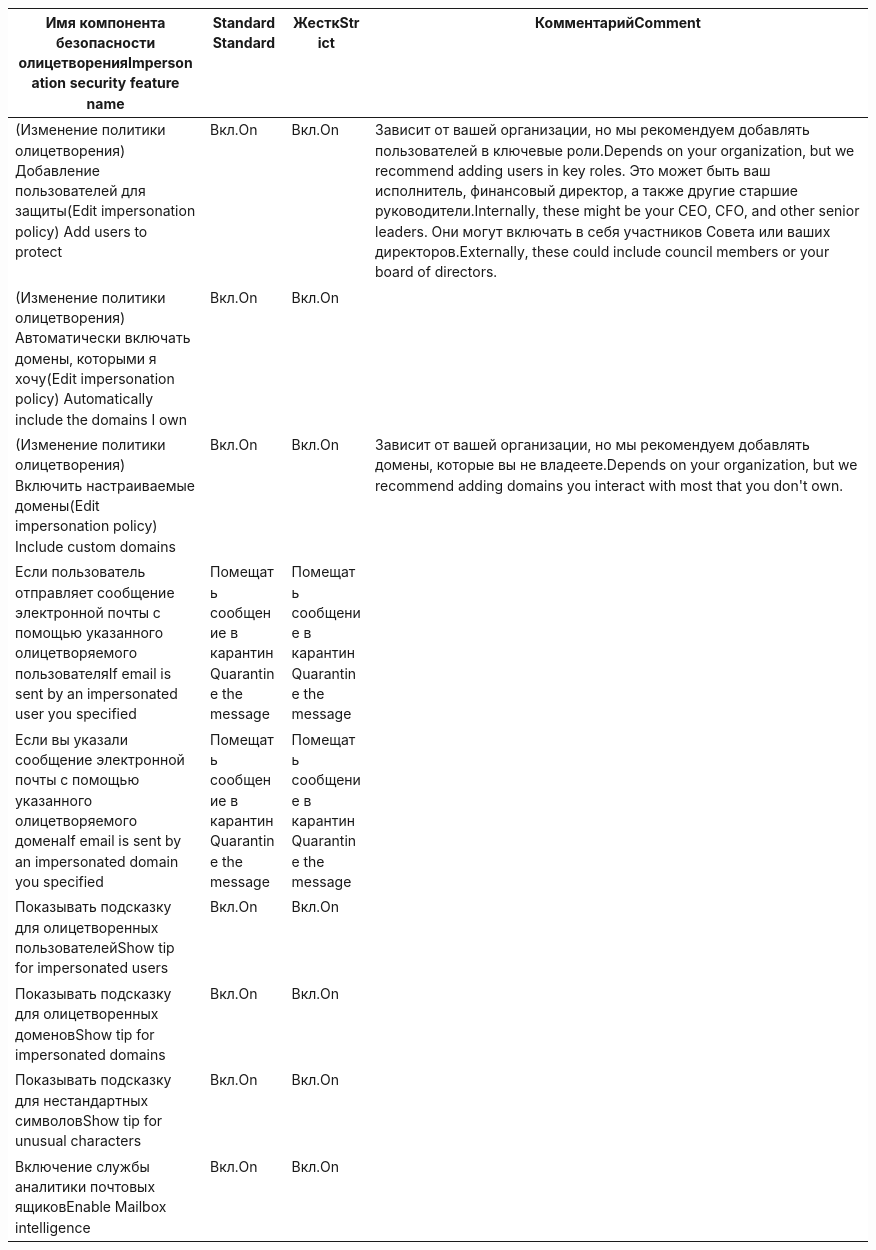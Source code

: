 |<span data-ttu-id="be0b2-234">Имя компонента безопасности олицетворения</span><span class="sxs-lookup"><span data-stu-id="be0b2-234">Impersonation security feature name</span></span>|<span data-ttu-id="be0b2-235">Standard</span><span class="sxs-lookup"><span data-stu-id="be0b2-235">Standard</span></span>|<span data-ttu-id="be0b2-236">Жестк</span><span class="sxs-lookup"><span data-stu-id="be0b2-236">Strict</span></span>|<span data-ttu-id="be0b2-237">Комментарий</span><span class="sxs-lookup"><span data-stu-id="be0b2-237">Comment</span></span>|
|---------|---------|---------|---------|
|<span data-ttu-id="be0b2-238">(Изменение политики олицетворения) Добавление пользователей для защиты</span><span class="sxs-lookup"><span data-stu-id="be0b2-238">(Edit impersonation policy) Add users to protect</span></span>|<span data-ttu-id="be0b2-239">Вкл.</span><span class="sxs-lookup"><span data-stu-id="be0b2-239">On</span></span>|<span data-ttu-id="be0b2-240">Вкл.</span><span class="sxs-lookup"><span data-stu-id="be0b2-240">On</span></span>|<span data-ttu-id="be0b2-241">Зависит от вашей организации, но мы рекомендуем добавлять пользователей в ключевые роли.</span><span class="sxs-lookup"><span data-stu-id="be0b2-241">Depends on your organization, but we recommend adding users in key roles.</span></span> <span data-ttu-id="be0b2-242">Это может быть ваш исполнитель, финансовый директор, а также другие старшие руководители.</span><span class="sxs-lookup"><span data-stu-id="be0b2-242">Internally, these might be your CEO, CFO, and other senior leaders.</span></span> <span data-ttu-id="be0b2-243">Они могут включать в себя участников Совета или ваших директоров.</span><span class="sxs-lookup"><span data-stu-id="be0b2-243">Externally, these could include council members or your board of directors.</span></span>|
|<span data-ttu-id="be0b2-244">(Изменение политики олицетворения) Автоматически включать домены, которыми я хочу</span><span class="sxs-lookup"><span data-stu-id="be0b2-244">(Edit impersonation policy) Automatically include the domains I own</span></span>|<span data-ttu-id="be0b2-245">Вкл.</span><span class="sxs-lookup"><span data-stu-id="be0b2-245">On</span></span>|<span data-ttu-id="be0b2-246">Вкл.</span><span class="sxs-lookup"><span data-stu-id="be0b2-246">On</span></span>||
|<span data-ttu-id="be0b2-247">(Изменение политики олицетворения) Включить настраиваемые домены</span><span class="sxs-lookup"><span data-stu-id="be0b2-247">(Edit impersonation policy) Include custom domains</span></span>|<span data-ttu-id="be0b2-248">Вкл.</span><span class="sxs-lookup"><span data-stu-id="be0b2-248">On</span></span>|<span data-ttu-id="be0b2-249">Вкл.</span><span class="sxs-lookup"><span data-stu-id="be0b2-249">On</span></span>|<span data-ttu-id="be0b2-250">Зависит от вашей организации, но мы рекомендуем добавлять домены, которые вы не владеете.</span><span class="sxs-lookup"><span data-stu-id="be0b2-250">Depends on your organization, but we recommend adding domains you interact with most that you don't own.</span></span>|
|<span data-ttu-id="be0b2-251">Если пользователь отправляет сообщение электронной почты с помощью указанного олицетворяемого пользователя</span><span class="sxs-lookup"><span data-stu-id="be0b2-251">If email is sent by an impersonated user you specified</span></span>|<span data-ttu-id="be0b2-252">Помещать сообщение в карантин</span><span class="sxs-lookup"><span data-stu-id="be0b2-252">Quarantine the message</span></span>|<span data-ttu-id="be0b2-253">Помещать сообщение в карантин</span><span class="sxs-lookup"><span data-stu-id="be0b2-253">Quarantine the message</span></span>||
|<span data-ttu-id="be0b2-254">Если вы указали сообщение электронной почты с помощью указанного олицетворяемого домена</span><span class="sxs-lookup"><span data-stu-id="be0b2-254">If email is sent by an impersonated domain you specified</span></span>|<span data-ttu-id="be0b2-255">Помещать сообщение в карантин</span><span class="sxs-lookup"><span data-stu-id="be0b2-255">Quarantine the message</span></span>|<span data-ttu-id="be0b2-256">Помещать сообщение в карантин</span><span class="sxs-lookup"><span data-stu-id="be0b2-256">Quarantine the message</span></span>||
|<span data-ttu-id="be0b2-257">Показывать подсказку для олицетворенных пользователей</span><span class="sxs-lookup"><span data-stu-id="be0b2-257">Show tip for impersonated users</span></span>|<span data-ttu-id="be0b2-258">Вкл.</span><span class="sxs-lookup"><span data-stu-id="be0b2-258">On</span></span>|<span data-ttu-id="be0b2-259">Вкл.</span><span class="sxs-lookup"><span data-stu-id="be0b2-259">On</span></span>||
|<span data-ttu-id="be0b2-260">Показывать подсказку для олицетворенных доменов</span><span class="sxs-lookup"><span data-stu-id="be0b2-260">Show tip for impersonated domains</span></span>|<span data-ttu-id="be0b2-261">Вкл.</span><span class="sxs-lookup"><span data-stu-id="be0b2-261">On</span></span>|<span data-ttu-id="be0b2-262">Вкл.</span><span class="sxs-lookup"><span data-stu-id="be0b2-262">On</span></span>||
|<span data-ttu-id="be0b2-263">Показывать подсказку для нестандартных символов</span><span class="sxs-lookup"><span data-stu-id="be0b2-263">Show tip for unusual characters</span></span>|<span data-ttu-id="be0b2-264">Вкл.</span><span class="sxs-lookup"><span data-stu-id="be0b2-264">On</span></span>|<span data-ttu-id="be0b2-265">Вкл.</span><span class="sxs-lookup"><span data-stu-id="be0b2-265">On</span></span>||
|<span data-ttu-id="be0b2-266">Включение службы аналитики почтовых ящиков</span><span class="sxs-lookup"><span data-stu-id="be0b2-266">Enable Mailbox intelligence</span></span>|<span data-ttu-id="be0b2-267">Вкл.</span><span class="sxs-lookup"><span data-stu-id="be0b2-267">On</span></span>|<span data-ttu-id="be0b2-268">Вкл.</span><span class="sxs-lookup"><span data-stu-id="be0b2-268">On</span></span>||